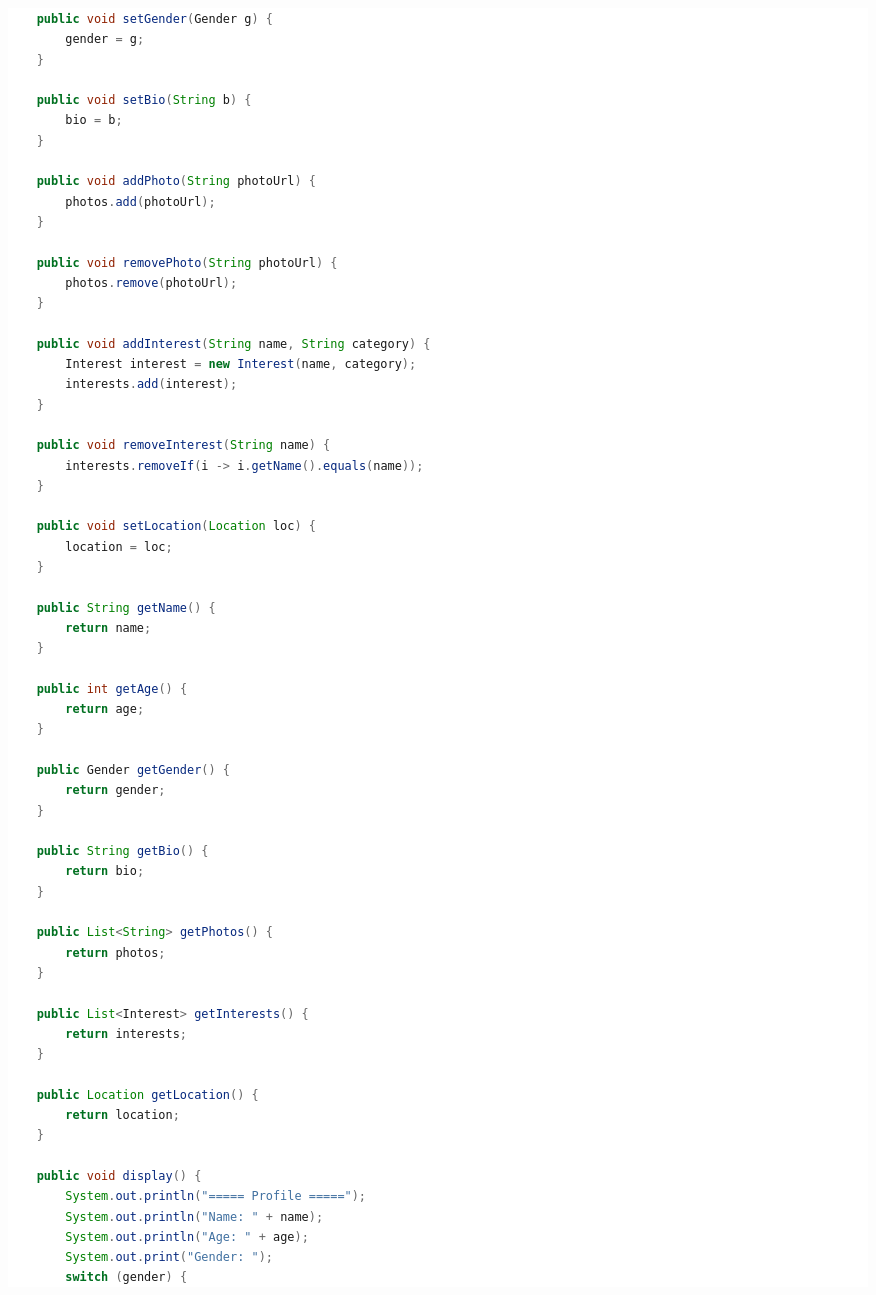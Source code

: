 ```java
    public void setGender(Gender g) {
        gender = g;
    }

    public void setBio(String b) {
        bio = b;
    }

    public void addPhoto(String photoUrl) {
        photos.add(photoUrl);
    }

    public void removePhoto(String photoUrl) {
        photos.remove(photoUrl);
    }

    public void addInterest(String name, String category) {
        Interest interest = new Interest(name, category);
        interests.add(interest);
    }

    public void removeInterest(String name) {
        interests.removeIf(i -> i.getName().equals(name));
    }

    public void setLocation(Location loc) {
        location = loc;
    }

    public String getName() {
        return name;
    }

    public int getAge() {
        return age;
    }

    public Gender getGender() {
        return gender;
    }

    public String getBio() {
        return bio;
    }

    public List<String> getPhotos() {
        return photos;
    }

    public List<Interest> getInterests() {
        return interests;
    }

    public Location getLocation() {
        return location;
    }

    public void display() {
        System.out.println("===== Profile =====");
        System.out.println("Name: " + name);
        System.out.println("Age: " + age);
        System.out.print("Gender: ");
        switch (gender) {
```